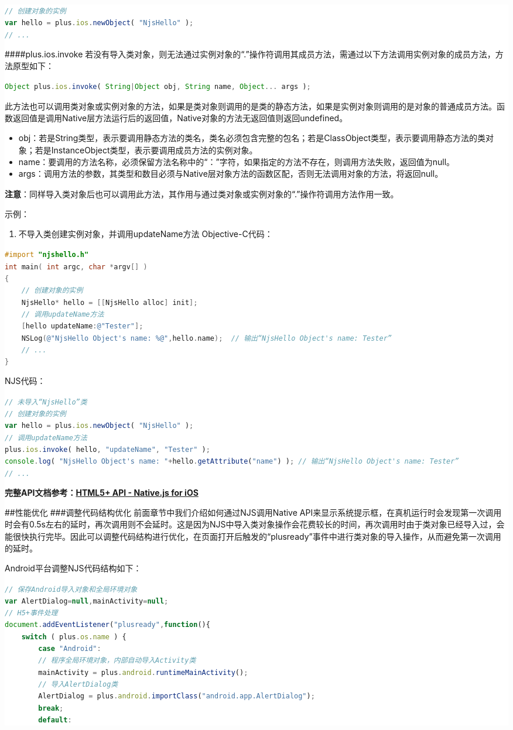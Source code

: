 ``` javascript
// 创建对象的实例
var hello = plus.ios.newObject( "NjsHello" );
// ...
```

####plus.ios.invoke
若没有导入类对象，则无法通过实例对象的“.”操作符调用其成员方法，需通过以下方法调用实例对象的成员方法，方法原型如下：
``` javascript
Object plus.ios.invoke( String|Object obj, String name, Object... args );
```
此方法也可以调用类对象或实例对象的方法，如果是类对象则调用的是类的静态方法，如果是实例对象则调用的是对象的普通成员方法。函数返回值是调用Native层方法运行后的返回值，Native对象的方法无返回值则返回undefined。
- obj：若是String类型，表示要调用静态方法的类名，类名必须包含完整的包名；若是ClassObject类型，表示要调用静态方法的类对象；若是InstanceObject类型，表示要调用成员方法的实例对象。
- name：要调用的方法名称，必须保留方法名称中的“：”字符，如果指定的方法不存在，则调用方法失败，返回值为null。
- args：调用方法的参数，其类型和数目必须与Native层对象方法的函数区配，否则无法调用对象的方法，将返回null。

**注意**：同样导入类对象后也可以调用此方法，其作用与通过类对象或实例对象的“.”操作符调用方法作用一致。

示例：
1. 不导入类创建实例对象，并调用updateName方法
Objective-C代码：
``` objective-c
#import "njshello.h"
int main( int argc, char *argv[] )
{
    // 创建对象的实例
    NjsHello* hello = [[NjsHello alloc] init];
    // 调用updateName方法
    [hello updateName:@"Tester"];
    NSLog(@"NjsHello Object's name: %@",hello.name);  // 输出“NjsHello Object's name: Tester”
    // ...
}
```
NJS代码：
``` javascript
// 未导入“NjsHello”类
// 创建对象的实例
var hello = plus.ios.newObject( "NjsHello" );
// 调用updateName方法
plus.ios.invoke( hello, "updateName", "Tester" );
console.log( "NjsHello Object's name: "+hello.getAttribute("name") ); // 输出“NjsHello Object's name: Tester”
// ...
```
**完整API文档参考：[HTML5+ API - Native.js for iOS](http://www.html5plus.org/doc/zh_cn/ios.html)**


##性能优化
###调整代码结构优化
前面章节中我们介绍如何通过NJS调用Native API来显示系统提示框，在真机运行时会发现第一次调用时会有0.5s左右的延时，再次调用则不会延时。这是因为NJS中导入类对象操作会花费较长的时间，再次调用时由于类对象已经导入过，会能很快执行完毕。因此可以调整代码结构进行优化，在页面打开后触发的“plusready”事件中进行类对象的导入操作，从而避免第一次调用的延时。

Android平台调整NJS代码结构如下：
``` javascript
// 保存Android导入对象和全局环境对象
var AlertDialog=null,mainActivity=null;
// H5+事件处理
document.addEventListener("plusready",function(){
	switch ( plus.os.name ) {
		case "Android":
		// 程序全局环境对象，内部自动导入Activity类
		mainActivity = plus.android.runtimeMainActivity();
		// 导入AlertDialog类
		AlertDialog = plus.android.importClass("android.app.AlertDialog");
		break;
		default:
```